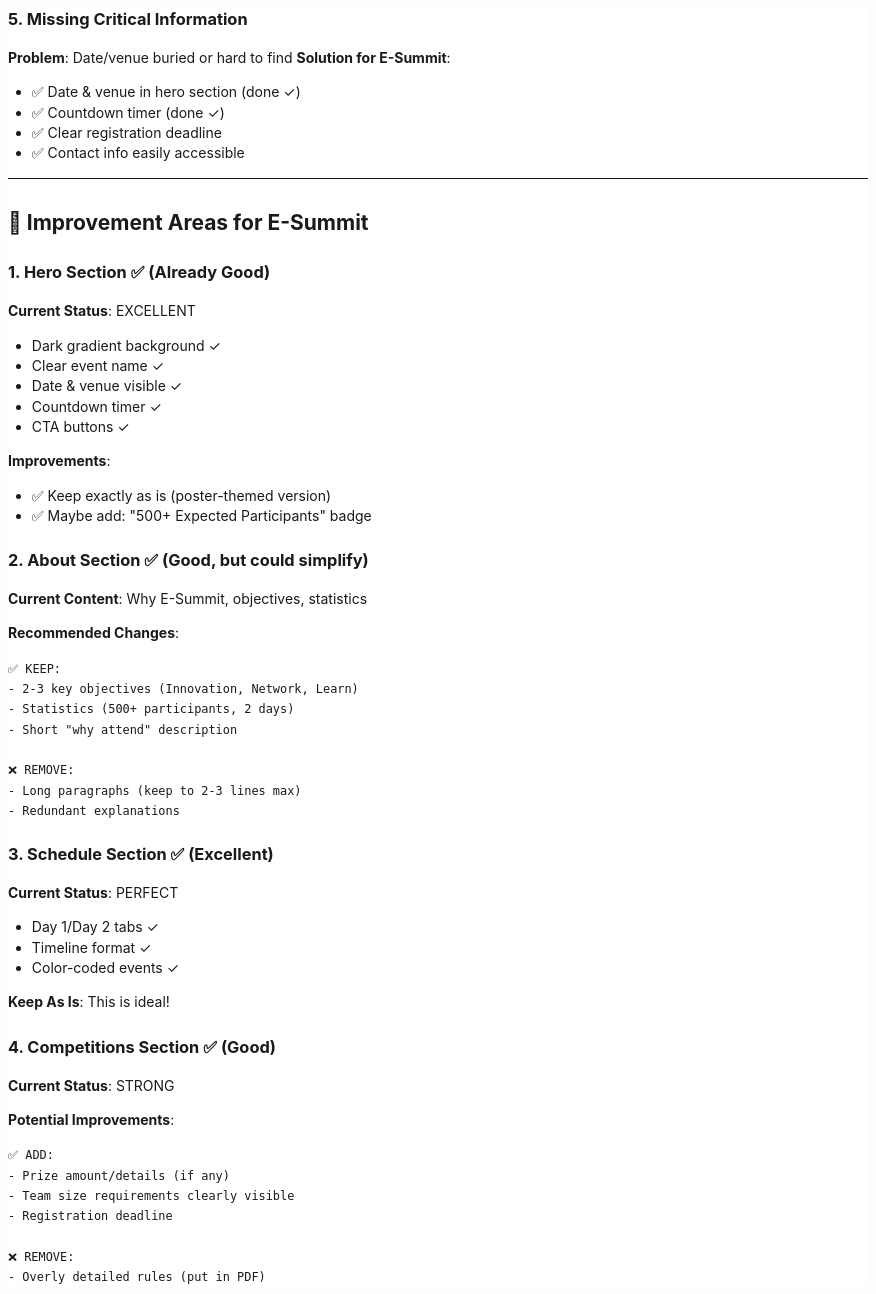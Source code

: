 ### 5. **Missing Critical Information**
**Problem**: Date/venue buried or hard to find
**Solution for E-Summit**:
- ✅ Date & venue in hero section (done ✓)
- ✅ Countdown timer (done ✓)
- ✅ Clear registration deadline
- ✅ Contact info easily accessible

---

## 🎯 **Improvement Areas for E-Summit**

### 1. **Hero Section** ✅ (Already Good)
**Current Status**: EXCELLENT
- Dark gradient background ✓
- Clear event name ✓
- Date & venue visible ✓
- Countdown timer ✓
- CTA buttons ✓

**Improvements**:
- ✅ Keep exactly as is (poster-themed version)
- ✅ Maybe add: "500+ Expected Participants" badge

### 2. **About Section** ✅ (Good, but could simplify)
**Current Content**: Why E-Summit, objectives, statistics

**Recommended Changes**:
```
✅ KEEP:
- 2-3 key objectives (Innovation, Network, Learn)
- Statistics (500+ participants, 2 days)
- Short "why attend" description

❌ REMOVE:
- Long paragraphs (keep to 2-3 lines max)
- Redundant explanations
```

### 3. **Schedule Section** ✅ (Excellent)
**Current Status**: PERFECT
- Day 1/Day 2 tabs ✓
- Timeline format ✓
- Color-coded events ✓

**Keep As Is**: This is ideal!

### 4. **Competitions Section** ✅ (Good)
**Current Status**: STRONG

**Potential Improvements**:
```
✅ ADD:
- Prize amount/details (if any)
- Team size requirements clearly visible
- Registration deadline

❌ REMOVE:
- Overly detailed rules (put in PDF)
```
